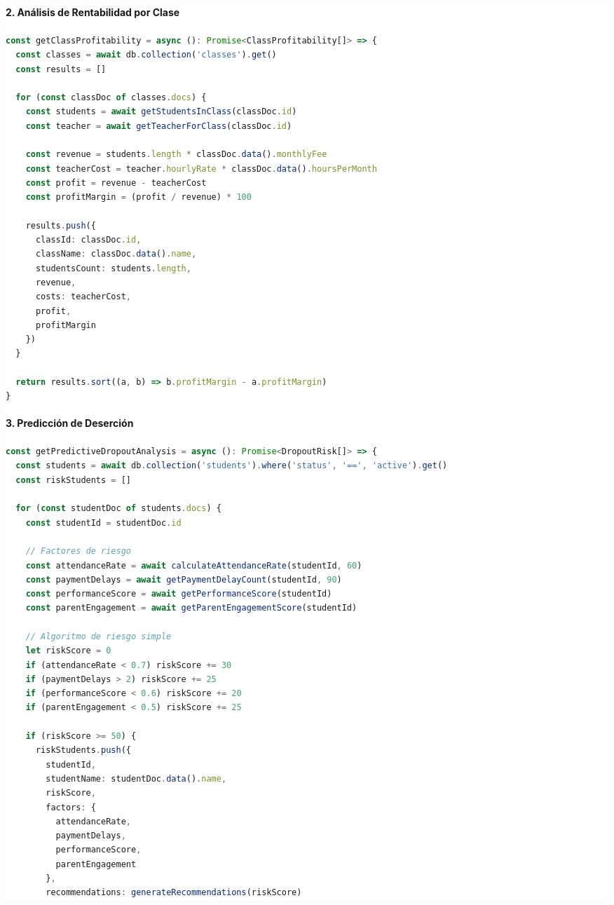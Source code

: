 #### **2. Análisis de Rentabilidad por Clase**
```typescript
const getClassProfitability = async (): Promise<ClassProfitability[]> => {
  const classes = await db.collection('classes').get()
  const results = []
  
  for (const classDoc of classes.docs) {
    const students = await getStudentsInClass(classDoc.id)
    const teacher = await getTeacherForClass(classDoc.id)
    
    const revenue = students.length * classDoc.data().monthlyFee
    const teacherCost = teacher.hourlyRate * classDoc.data().hoursPerMonth
    const profit = revenue - teacherCost
    const profitMargin = (profit / revenue) * 100
    
    results.push({
      classId: classDoc.id,
      className: classDoc.data().name,
      studentsCount: students.length,
      revenue,
      costs: teacherCost,
      profit,
      profitMargin
    })
  }
  
  return results.sort((a, b) => b.profitMargin - a.profitMargin)
}
```

#### **3. Predicción de Deserción**
```typescript
const getPredictiveDropoutAnalysis = async (): Promise<DropoutRisk[]> => {
  const students = await db.collection('students').where('status', '==', 'active').get()
  const riskStudents = []
  
  for (const studentDoc of students.docs) {
    const studentId = studentDoc.id
    
    // Factores de riesgo
    const attendanceRate = await calculateAttendanceRate(studentId, 60)
    const paymentDelays = await getPaymentDelayCount(studentId, 90)
    const performanceScore = await getPerformanceScore(studentId)
    const parentEngagement = await getParentEngagementScore(studentId)
    
    // Algoritmo de riesgo simple
    let riskScore = 0
    if (attendanceRate < 0.7) riskScore += 30
    if (paymentDelays > 2) riskScore += 25
    if (performanceScore < 0.6) riskScore += 20
    if (parentEngagement < 0.5) riskScore += 25
    
    if (riskScore >= 50) {
      riskStudents.push({
        studentId,
        studentName: studentDoc.data().name,
        riskScore,
        factors: {
          attendanceRate,
          paymentDelays,
          performanceScore,
          parentEngagement
        },
        recommendations: generateRecommendations(riskScore)
```